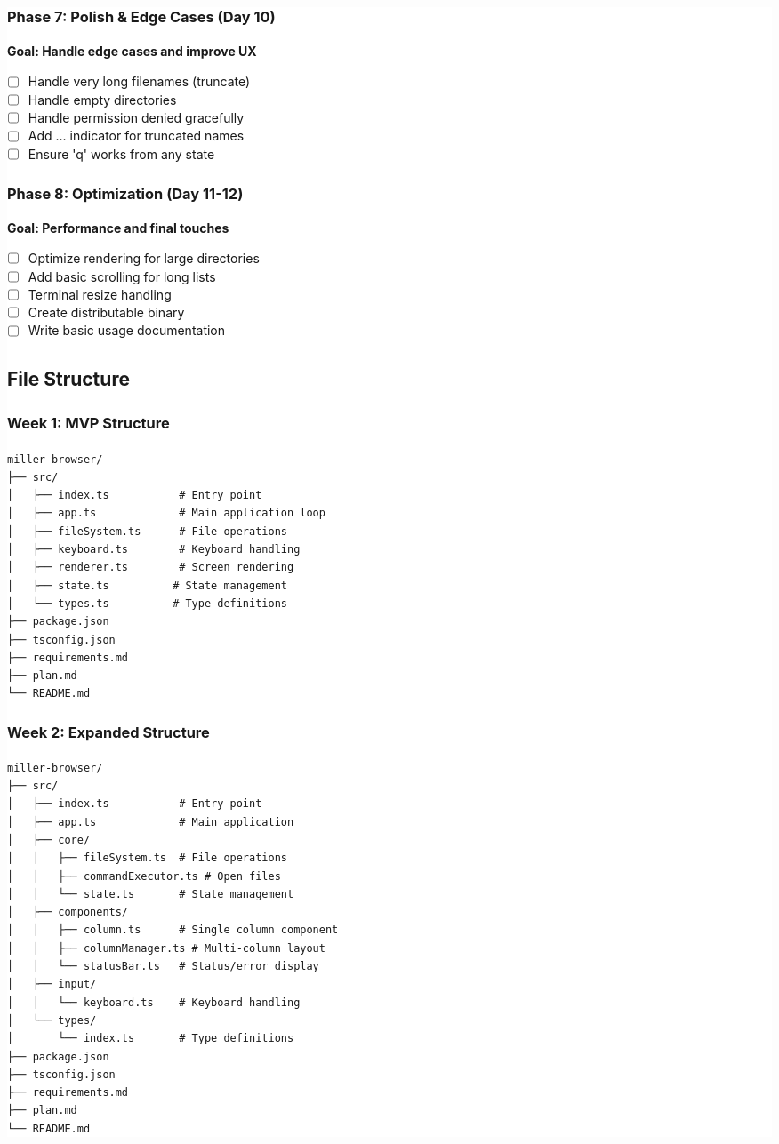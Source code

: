 ### Phase 7: Polish & Edge Cases (Day 10)
**Goal: Handle edge cases and improve UX**
- [ ] Handle very long filenames (truncate)
- [ ] Handle empty directories
- [ ] Handle permission denied gracefully
- [ ] Add ... indicator for truncated names
- [ ] Ensure 'q' works from any state

### Phase 8: Optimization (Day 11-12)
**Goal: Performance and final touches**
- [ ] Optimize rendering for large directories
- [ ] Add basic scrolling for long lists
- [ ] Terminal resize handling
- [ ] Create distributable binary
- [ ] Write basic usage documentation

## File Structure

### Week 1: MVP Structure
```
miller-browser/
├── src/
│   ├── index.ts           # Entry point
│   ├── app.ts             # Main application loop
│   ├── fileSystem.ts      # File operations
│   ├── keyboard.ts        # Keyboard handling
│   ├── renderer.ts        # Screen rendering
│   ├── state.ts          # State management
│   └── types.ts          # Type definitions
├── package.json
├── tsconfig.json
├── requirements.md
├── plan.md
└── README.md
```

### Week 2: Expanded Structure
```
miller-browser/
├── src/
│   ├── index.ts           # Entry point
│   ├── app.ts             # Main application
│   ├── core/
│   │   ├── fileSystem.ts  # File operations
│   │   ├── commandExecutor.ts # Open files
│   │   └── state.ts       # State management
│   ├── components/
│   │   ├── column.ts      # Single column component
│   │   ├── columnManager.ts # Multi-column layout
│   │   └── statusBar.ts   # Status/error display
│   ├── input/
│   │   └── keyboard.ts    # Keyboard handling
│   └── types/
│       └── index.ts       # Type definitions
├── package.json
├── tsconfig.json
├── requirements.md
├── plan.md
└── README.md
```

